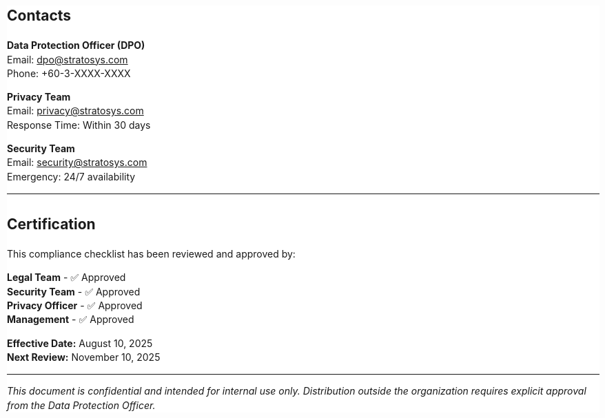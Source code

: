 ## Contacts

**Data Protection Officer (DPO)**  
Email: dpo@stratosys.com  
Phone: +60-3-XXXX-XXXX

**Privacy Team**  
Email: privacy@stratosys.com  
Response Time: Within 30 days

**Security Team**  
Email: security@stratosys.com  
Emergency: 24/7 availability

---

## Certification

This compliance checklist has been reviewed and approved by:

**Legal Team** - ✅ Approved  
**Security Team** - ✅ Approved  
**Privacy Officer** - ✅ Approved  
**Management** - ✅ Approved

**Effective Date:** August 10, 2025  
**Next Review:** November 10, 2025

---

_This document is confidential and intended for internal use only. Distribution outside the organization requires explicit approval from the Data Protection Officer._
